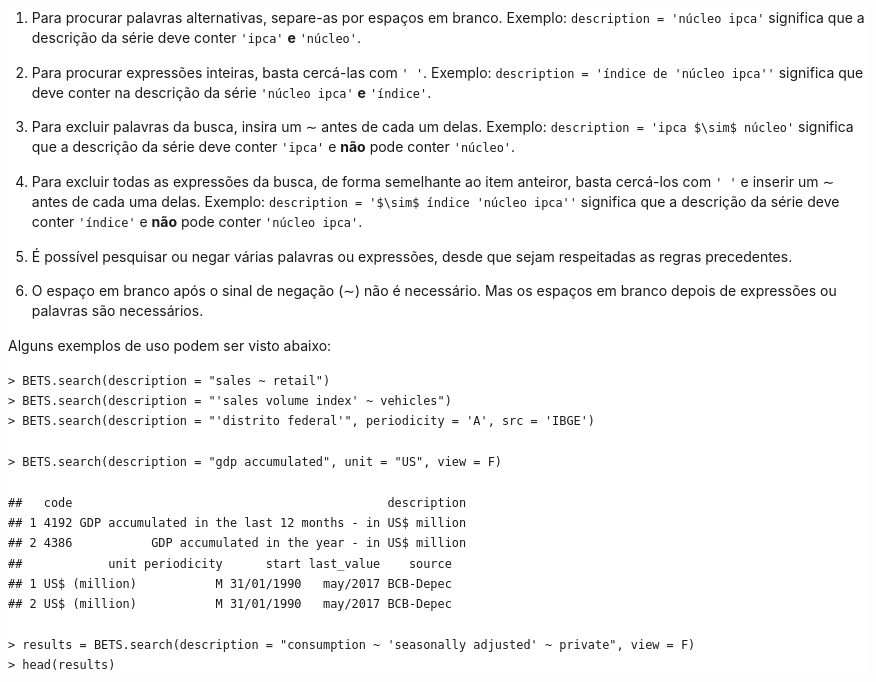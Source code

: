 1.  Para procurar palavras alternativas, separe-as por espaços
    em branco. Exemplo: `description = 'núcleo ipca'` significa que a
    descrição da série deve conter `'ipca'` **e** `'núcleo'`.

2.  Para procurar expressões inteiras, basta cercá-las com `' '`.
    Exemplo: `description = 'índice de 'núcleo ipca''` significa que
    deve conter na descrição da série `'núcleo ipca'` **e** `'índice'`.

3.  Para excluir palavras da busca, insira um ∼ antes de cada um delas.
    Exemplo: `description = 'ipca $\sim$ núcleo'` significa que a
    descrição da série deve conter `'ipca'` e **não** pode conter
    `'núcleo'`.

4.  Para excluir todas as expressões da busca, de forma semelhante ao
    item anteiror, basta cercá-los com `' '` e inserir um ∼ antes de
    cada uma delas. Exemplo:
    `description = '$\sim$ índice 'núcleo ipca''` significa que a
    descrição da série deve conter `'índice'` e **não** pode conter
    `'núcleo ipca'`.

5.  É possível pesquisar ou negar várias palavras ou expressões, desde
    que sejam respeitadas as regras precedentes.

6.  O espaço em branco após o sinal de negação (∼) não é necessário. Mas
    os espaços em branco depois de expressões ou palavras
    são necessários.

Alguns exemplos de uso podem ser visto abaixo:

    > BETS.search(description = "sales ~ retail")
    > BETS.search(description = "'sales volume index' ~ vehicles")
    > BETS.search(description = "'distrito federal'", periodicity = 'A', src = 'IBGE')

    > BETS.search(description = "gdp accumulated", unit = "US", view = F)

    ##   code                                            description
    ## 1 4192 GDP accumulated in the last 12 months - in US$ million
    ## 2 4386           GDP accumulated in the year - in US$ million
    ##            unit periodicity      start last_value    source
    ## 1 US$ (million)           M 31/01/1990   may/2017 BCB-Depec
    ## 2 US$ (million)           M 31/01/1990   may/2017 BCB-Depec

    > results = BETS.search(description = "consumption ~ 'seasonally adjusted' ~ private", view = F)
    > head(results)
